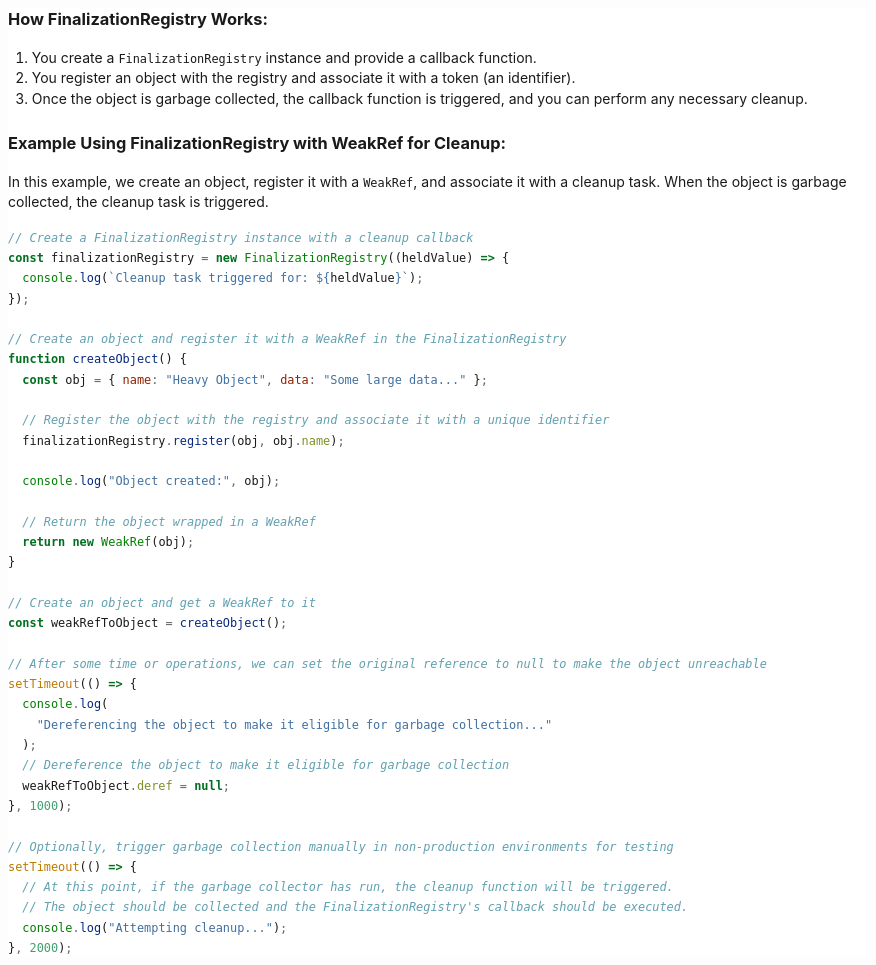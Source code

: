 ### **How FinalizationRegistry Works**:

1. You create a `FinalizationRegistry` instance and provide a callback function.
2. You register an object with the registry and associate it with a token (an identifier).
3. Once the object is garbage collected, the callback function is triggered, and you can perform any necessary cleanup.

### **Example Using FinalizationRegistry with WeakRef for Cleanup**:

In this example, we create an object, register it with a `WeakRef`, and associate it with a cleanup task. When the object is garbage collected, the cleanup task is triggered.

```javascript
// Create a FinalizationRegistry instance with a cleanup callback
const finalizationRegistry = new FinalizationRegistry((heldValue) => {
  console.log(`Cleanup task triggered for: ${heldValue}`);
});

// Create an object and register it with a WeakRef in the FinalizationRegistry
function createObject() {
  const obj = { name: "Heavy Object", data: "Some large data..." };

  // Register the object with the registry and associate it with a unique identifier
  finalizationRegistry.register(obj, obj.name);

  console.log("Object created:", obj);

  // Return the object wrapped in a WeakRef
  return new WeakRef(obj);
}

// Create an object and get a WeakRef to it
const weakRefToObject = createObject();

// After some time or operations, we can set the original reference to null to make the object unreachable
setTimeout(() => {
  console.log(
    "Dereferencing the object to make it eligible for garbage collection..."
  );
  // Dereference the object to make it eligible for garbage collection
  weakRefToObject.deref = null;
}, 1000);

// Optionally, trigger garbage collection manually in non-production environments for testing
setTimeout(() => {
  // At this point, if the garbage collector has run, the cleanup function will be triggered.
  // The object should be collected and the FinalizationRegistry's callback should be executed.
  console.log("Attempting cleanup...");
}, 2000);
```
